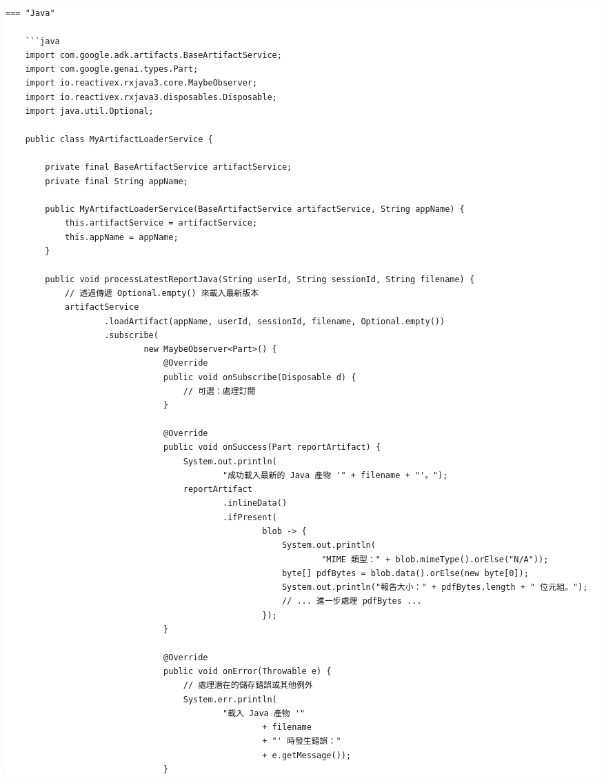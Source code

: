     === "Java"

        ```java
        import com.google.adk.artifacts.BaseArtifactService;
        import com.google.genai.types.Part;
        import io.reactivex.rxjava3.core.MaybeObserver;
        import io.reactivex.rxjava3.disposables.Disposable;
        import java.util.Optional;

        public class MyArtifactLoaderService {

            private final BaseArtifactService artifactService;
            private final String appName;

            public MyArtifactLoaderService(BaseArtifactService artifactService, String appName) {
                this.artifactService = artifactService;
                this.appName = appName;
            }

            public void processLatestReportJava(String userId, String sessionId, String filename) {
                // 透過傳遞 Optional.empty() 來載入最新版本
                artifactService
                        .loadArtifact(appName, userId, sessionId, filename, Optional.empty())
                        .subscribe(
                                new MaybeObserver<Part>() {
                                    @Override
                                    public void onSubscribe(Disposable d) {
                                        // 可選：處理訂閱
                                    }

                                    @Override
                                    public void onSuccess(Part reportArtifact) {
                                        System.out.println(
                                                "成功載入最新的 Java 產物 '" + filename + "'。");
                                        reportArtifact
                                                .inlineData()
                                                .ifPresent(
                                                        blob -> {
                                                            System.out.println(
                                                                    "MIME 類型：" + blob.mimeType().orElse("N/A"));
                                                            byte[] pdfBytes = blob.data().orElse(new byte[0]);
                                                            System.out.println("報告大小：" + pdfBytes.length + " 位元組。");
                                                            // ... 進一步處理 pdfBytes ...
                                                        });
                                    }

                                    @Override
                                    public void onError(Throwable e) {
                                        // 處理潛在的儲存錯誤或其他例外
                                        System.err.println(
                                                "載入 Java 產物 '"
                                                        + filename
                                                        + "' 時發生錯誤："
                                                        + e.getMessage());
                                    }
